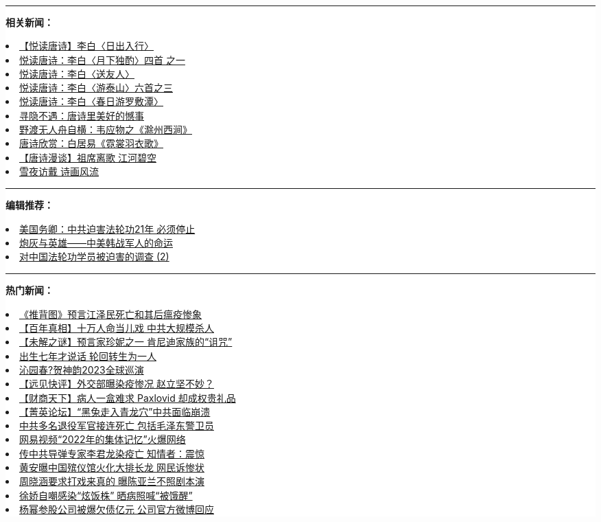 <hr>


<strong>相关新闻：</strong>
<li><a href="https://github.com/19920513/djy/blob/master/gb/9/1/16/n2398578.md#1">【悦读唐诗】李白〈日出入行〉</a></li>
<li><a href="https://github.com/19920513/djy/blob/master/gb/9/1/23/n2406668.md#1">悦读唐诗：李白〈月下独酌〉四首 之一</a></li>
<li><a href="https://github.com/19920513/djy/blob/master/gb/9/1/27/n2410547.md#1">悦读唐诗：李白〈送友人〉</a></li>
<li><a href="https://github.com/19920513/djy/blob/master/gb/9/3/12/n2460413.md#1">悦读唐诗：李白〈游泰山〉六首之三</a></li>
<li><a href="https://github.com/19920513/djy/blob/master/gb/9/4/7/n2487739.md#1">悦读唐诗：李白〈春日游罗敷潭〉</a></li>
<li><a href="https://github.com/19920513/djy/blob/master/gb/22/8/30/n13814027.md#1">寻隐不遇：唐诗里美好的憾事</a></li>
<li><a href="https://github.com/19920513/djy/blob/master/gb/22/7/11/n13778642.md#1">野渡无人舟自横：韦应物之《滁州西涧》</a></li>
<li><a href="https://github.com/19920513/djy/blob/master/gb/22/6/5/n13752902.md#1">唐诗欣赏：白居易《霓裳羽衣歌》</a></li>
<li><a href="https://github.com/19920513/djy/blob/master/gb/22/4/16/n13713016.md#1">【唐诗漫谈】祖席离歌 江河碧空</a></li>
<li><a href="https://github.com/19920513/djy/blob/master/gb/22/3/23/n13668280.md#1">雪夜访戴 诗画风流</a></li>
<hr>


<strong>编辑推荐：</strong>
<li><a href="https://github.com/19920513/ntdtv/blob/master/gb/2020/07/20/a102898210.md#1" target="_blank">美国务卿：中共迫害法轮功21年 必须停止</a> </li><li><a href="https://github.com/tsiac2612/djy/blob/master/gb/18/8/3/n10612921.md#1" target="_blank">炮灰与英雄——中美韩战军人的命运</a></li><li><a href="https://github.com/tsiac2612/djy/blob/master/gb/17/6/6/n9230640.md#1" target="_blank">对中国法轮功学员被迫害的调查 (2)</a></li>
<hr>

<strong>热门新闻：</strong>
<li><a href="https://github.com/19920513/djy/blob/master/gb/22/12/27/n13893016.md#1">《推背图》预言江泽民死亡和其后瘟疫惨象</a></li>
<li><a href="https://github.com/19920513/djy/blob/master/gb/22/12/23/n13890728.md#1">【百年真相】十万人命当儿戏 中共大规模杀人</a></li>
<li><a href="https://github.com/19920513/djy/blob/master/gb/22/12/26/n13891849.md#1">【未解之谜】预言家珍妮之一 肯尼迪家族的“诅咒”</a></li>
<li><a href="https://github.com/19920513/djy/blob/master/gb/22/12/24/n13891107.md#1">出生七年才说话 轮回转生为一人</a></li>
<li><a href="https://github.com/19920513/djy/blob/master/gb/22/12/22/n13889893.md#1">沁园春?贺神韵2023全球巡演</a></li>
<li><a href="https://github.com/19920513/djy/blob/master/gb/22/12/31/n13895840.md#1">【远见快评】外交部曝染疫惨况 赵立坚不妙？</a></li>
<li><a href="https://github.com/19920513/djy/blob/master/gb/22/12/30/n13895617.md#1">【财商天下】病人一盒难求 Paxlovid 却成权贵礼品</a></li>
<li><a href="https://github.com/19920513/djy/blob/master/gb/22/12/30/n13895575.md#1">【菁英论坛】“黑兔走入青龙穴”中共面临崩溃</a></li>
<li><a href="https://github.com/19920513/djy/blob/master/gb/22/12/29/n13893987.md#1">中共多名退役军官接连死亡 包括毛泽东警卫员</a></li>
<li><a href="https://github.com/19920513/djy/blob/master/gb/22/12/29/n13894498.md#1">网易视频“2022年的集体记忆”火爆网络</a></li>
<li><a href="https://github.com/19920513/djy/blob/master/gb/22/12/29/n13893955.md#1">传中共导弹专家李君龙染疫亡 知情者：震惊</a></li>
<li><a href="https://github.com/19920513/djy/blob/master/gb/22/12/30/n13894733.md#1">黄安曝中国殡仪馆火化大排长龙 网民诉惨状</a></li>
<li><a href="https://github.com/19920513/djy/blob/master/gb/22/12/31/n13895820.md#1">周晓涵要求打戏来真的 曝陈亚兰不照剧本演</a></li>
<li><a href="https://github.com/19920513/djy/blob/master/gb/22/12/28/n13893835.md#1">徐娇自嘲感染“炫饭株” 晒病照喊“被饿醒”</a></li>
<li><a href="https://github.com/19920513/djy/blob/master/gb/22/12/29/n13894649.md#1">杨幂参股公司被爆欠债亿元 公司官方微博回应</a></li>